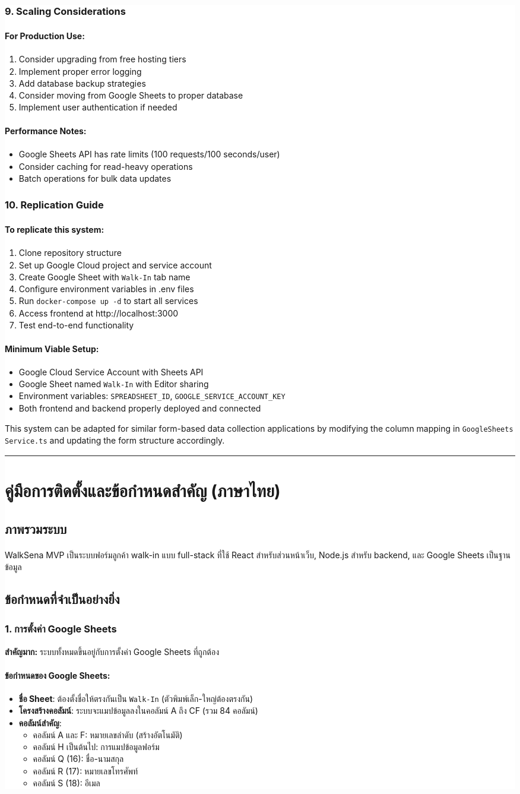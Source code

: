 ### 9. Scaling Considerations

#### For Production Use:
1. Consider upgrading from free hosting tiers
2. Implement proper error logging
3. Add database backup strategies
4. Consider moving from Google Sheets to proper database
5. Implement user authentication if needed

#### Performance Notes:
- Google Sheets API has rate limits (100 requests/100 seconds/user)
- Consider caching for read-heavy operations
- Batch operations for bulk data updates

### 10. Replication Guide

#### To replicate this system:
1. Clone repository structure
2. Set up Google Cloud project and service account
3. Create Google Sheet with `Walk-In` tab name
4. Configure environment variables in .env files
5. Run `docker-compose up -d` to start all services
6. Access frontend at http://localhost:3000
7. Test end-to-end functionality

#### Minimum Viable Setup:
- Google Cloud Service Account with Sheets API
- Google Sheet named `Walk-In` with Editor sharing
- Environment variables: `SPREADSHEET_ID`, `GOOGLE_SERVICE_ACCOUNT_KEY`
- Both frontend and backend properly deployed and connected

This system can be adapted for similar form-based data collection applications by modifying the column mapping in `GoogleSheetsService.ts` and updating the form structure accordingly.

---

# คู่มือการติดตั้งและข้อกำหนดสำคัญ (ภาษาไทย)

## ภาพรวมระบบ
WalkSena MVP เป็นระบบฟอร์มลูกค้า walk-in แบบ full-stack ที่ใช้ React สำหรับส่วนหน้าเว็บ, Node.js สำหรับ backend, และ Google Sheets เป็นฐานข้อมูล

## ข้อกำหนดที่จำเป็นอย่างยิ่ง

### 1. การตั้งค่า Google Sheets
**สำคัญมาก:** ระบบทั้งหมดขึ้นอยู่กับการตั้งค่า Google Sheets ที่ถูกต้อง

#### ข้อกำหนดของ Google Sheets:
- **ชื่อ Sheet**: ต้องตั้งชื่อให้ตรงกันเป็น `Walk-In` (ตัวพิมพ์เล็ก-ใหญ่ต้องตรงกัน)
- **โครงสร้างคอลัมน์**: ระบบจะแมปข้อมูลลงในคอลัมน์ A ถึง CF (รวม 84 คอลัมน์)
- **คอลัมน์สำคัญ**:
  - คอลัมน์ A และ F: หมายเลขลำดับ (สร้างอัตโนมัติ)
  - คอลัมน์ H เป็นต้นไป: การแมปข้อมูลฟอร์ม
  - คอลัมน์ Q (16): ชื่อ-นามสกุล
  - คอลัมน์ R (17): หมายเลขโทรศัพท์
  - คอลัมน์ S (18): อีเมล
